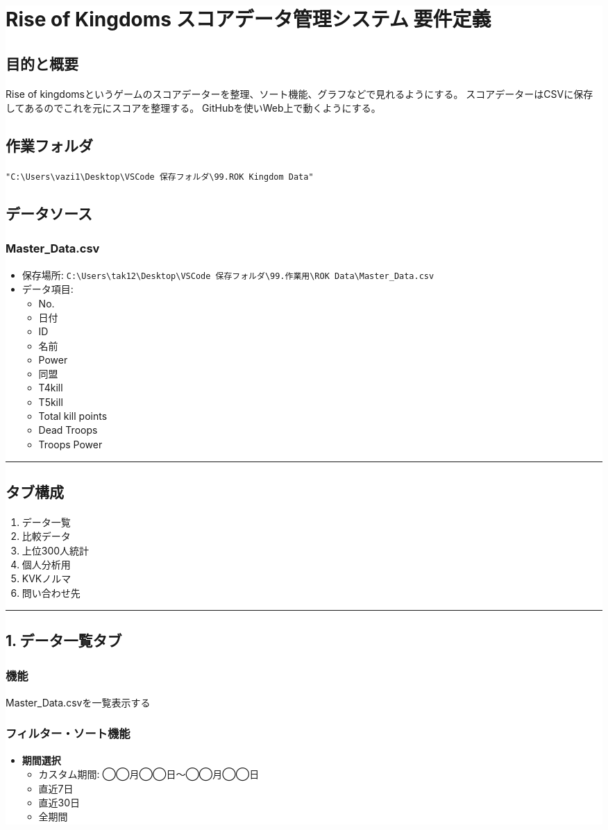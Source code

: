 # Rise of Kingdoms スコアデータ管理システム 要件定義

## 目的と概要
Rise of kingdomsというゲームのスコアデーターを整理、ソート機能、グラフなどで見れるようにする。
スコアデーターはCSVに保存してあるのでこれを元にスコアを整理する。
GitHubを使いWeb上で動くようにする。

## 作業フォルダ
```
"C:\Users\vazi1\Desktop\VSCode 保存フォルダ\99.ROK Kingdom Data"
```

## データソース
### Master_Data.csv
- 保存場所: `C:\Users\tak12\Desktop\VSCode 保存フォルダ\99.作業用\ROK Data\Master_Data.csv`
- データ項目:
  - No.
  - 日付
  - ID
  - 名前
  - Power
  - 同盟
  - T4kill
  - T5kill
  - Total kill points
  - Dead Troops
  - Troops Power

---

## タブ構成
1. データ一覧
2. 比較データ
3. 上位300人統計
4. 個人分析用
5. KVKノルマ
6. 問い合わせ先

---

## 1. データ一覧タブ

### 機能
Master_Data.csvを一覧表示する

### フィルター・ソート機能
- **期間選択**
  - カスタム期間: ◯◯月◯◯日～◯◯月◯◯日
  - 直近7日
  - 直近30日
  - 全期間
